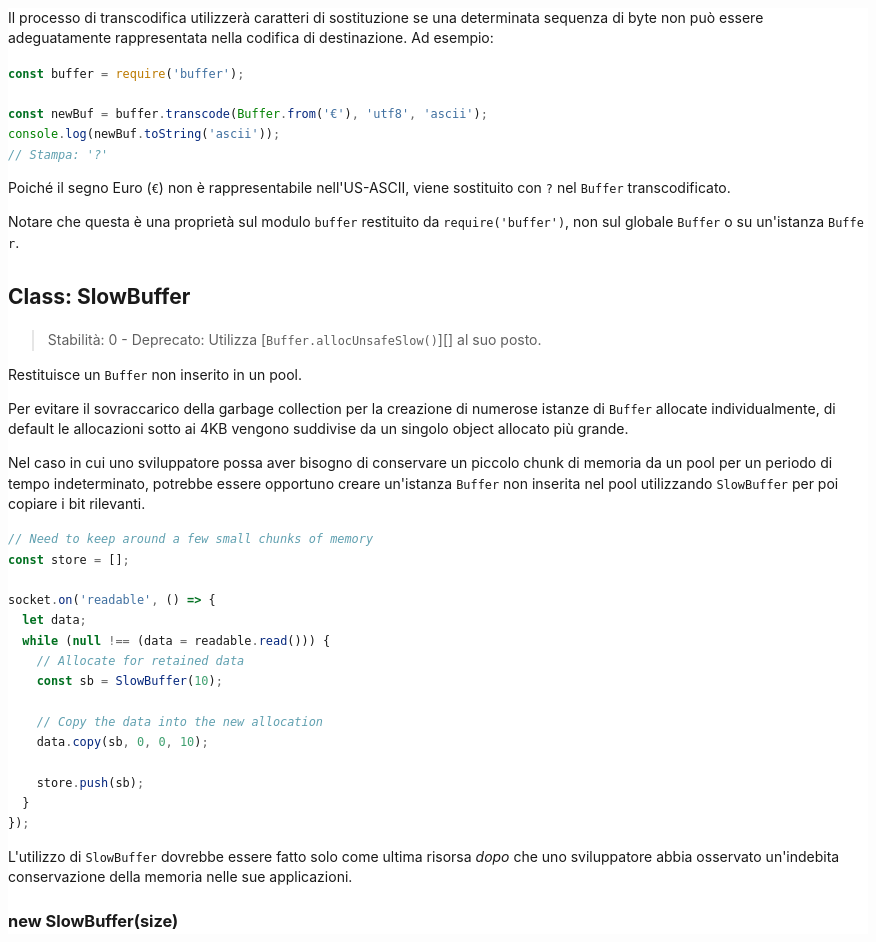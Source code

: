 Il processo di transcodifica utilizzerà caratteri di sostituzione se una determinata sequenza di byte non può essere adeguatamente rappresentata nella codifica di destinazione. Ad esempio:

```js
const buffer = require('buffer');

const newBuf = buffer.transcode(Buffer.from('€'), 'utf8', 'ascii');
console.log(newBuf.toString('ascii'));
// Stampa: '?'
```

Poiché il segno Euro (`€`) non è rappresentabile nell'US-ASCII, viene sostituito con `?` nel `Buffer` transcodificato.

Notare che questa è una proprietà sul modulo `buffer` restituito da `require('buffer')`, non sul globale `Buffer` o su un'istanza `Buffer`.

## Class: SlowBuffer


> Stabilità: 0 - Deprecato: Utilizza [`Buffer.allocUnsafeSlow()`][] al suo posto.

Restituisce un `Buffer` non inserito in un pool.

Per evitare il sovraccarico della garbage collection per la creazione di numerose istanze di `Buffer` allocate individualmente, di default le allocazioni sotto ai 4KB vengono suddivise da un singolo object allocato più grande.

Nel caso in cui uno sviluppatore possa aver bisogno di conservare un piccolo chunk di memoria da un pool per un periodo di tempo indeterminato, potrebbe essere opportuno creare un'istanza `Buffer` non inserita nel pool utilizzando `SlowBuffer` per poi copiare i bit rilevanti.

```js
// Need to keep around a few small chunks of memory
const store = [];

socket.on('readable', () => {
  let data;
  while (null !== (data = readable.read())) {
    // Allocate for retained data
    const sb = SlowBuffer(10);

    // Copy the data into the new allocation
    data.copy(sb, 0, 0, 10);

    store.push(sb);
  }
});
```

L'utilizzo di `SlowBuffer` dovrebbe essere fatto solo come ultima risorsa *dopo* che uno sviluppatore abbia osservato un'indebita conservazione della memoria nelle sue applicazioni.

### new SlowBuffer(size)

